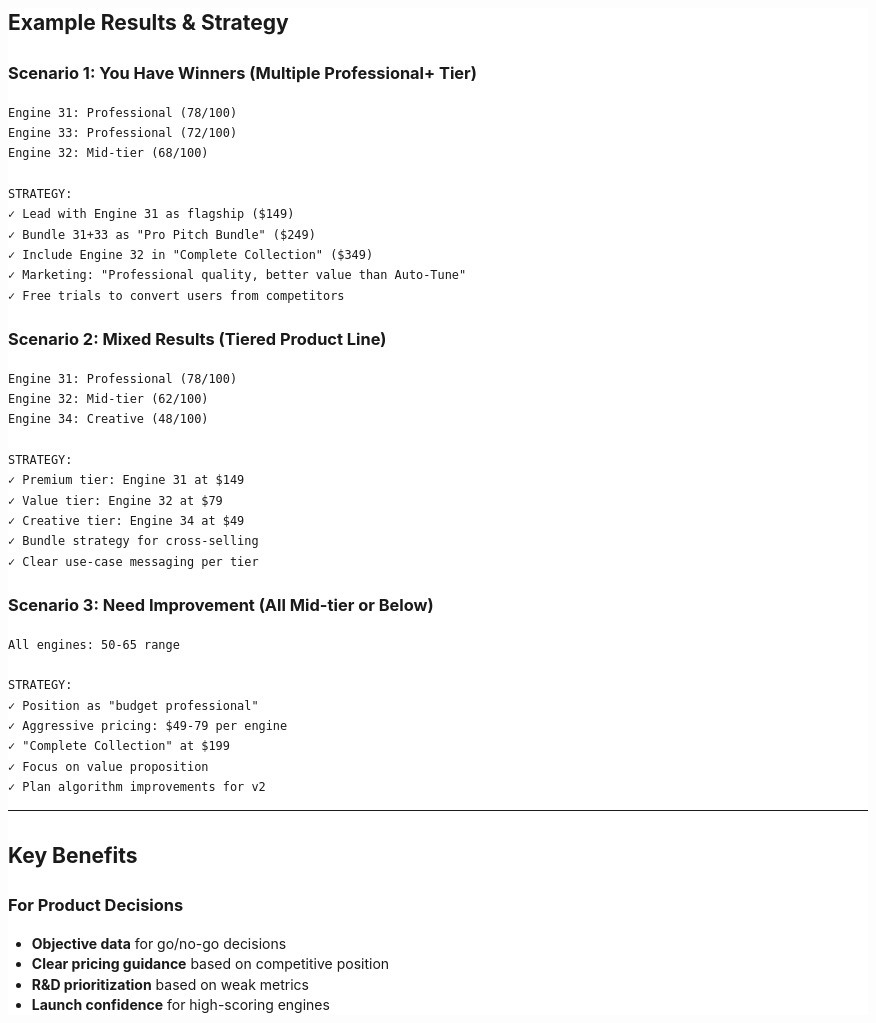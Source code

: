## Example Results & Strategy

### Scenario 1: You Have Winners (Multiple Professional+ Tier)
```
Engine 31: Professional (78/100)
Engine 33: Professional (72/100)
Engine 32: Mid-tier (68/100)

STRATEGY:
✓ Lead with Engine 31 as flagship ($149)
✓ Bundle 31+33 as "Pro Pitch Bundle" ($249)
✓ Include Engine 32 in "Complete Collection" ($349)
✓ Marketing: "Professional quality, better value than Auto-Tune"
✓ Free trials to convert users from competitors
```

### Scenario 2: Mixed Results (Tiered Product Line)
```
Engine 31: Professional (78/100)
Engine 32: Mid-tier (62/100)
Engine 34: Creative (48/100)

STRATEGY:
✓ Premium tier: Engine 31 at $149
✓ Value tier: Engine 32 at $79
✓ Creative tier: Engine 34 at $49
✓ Bundle strategy for cross-selling
✓ Clear use-case messaging per tier
```

### Scenario 3: Need Improvement (All Mid-tier or Below)
```
All engines: 50-65 range

STRATEGY:
✓ Position as "budget professional"
✓ Aggressive pricing: $49-79 per engine
✓ "Complete Collection" at $199
✓ Focus on value proposition
✓ Plan algorithm improvements for v2
```

---

## Key Benefits

### For Product Decisions
- **Objective data** for go/no-go decisions
- **Clear pricing guidance** based on competitive position
- **R&D prioritization** based on weak metrics
- **Launch confidence** for high-scoring engines
